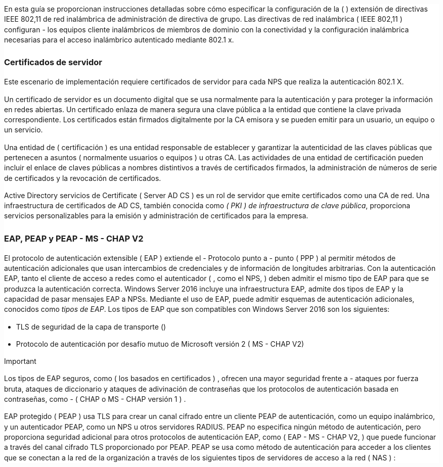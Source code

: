 En esta guía se proporcionan instrucciones detalladas sobre cómo especificar la configuración de la \( \) extensión de directivas IEEE 802,11 de red inalámbrica de administración de directiva de grupo. Las directivas de red inalámbrica \( IEEE 802,11 \) configuran \- los equipos cliente inalámbricos de miembros de dominio con la conectividad y la configuración inalámbrica necesarias para el acceso inalámbrico autenticado mediante 802.1 x.

### <a name="server-certificates"></a>Certificados de servidor
Este escenario de implementación requiere certificados de servidor para cada NPS que realiza la autenticación 802.1 X.

Un certificado de servidor es un documento digital que se usa normalmente para la autenticación y para proteger la información en redes abiertas. Un certificado enlaza de manera segura una clave pública a la entidad que contiene la clave privada correspondiente. Los certificados están firmados digitalmente por la CA emisora y se pueden emitir para un usuario, un equipo o un servicio.

Una entidad de \( certificación \) es una entidad responsable de establecer y garantizar la autenticidad de las claves públicas que pertenecen a asuntos \( normalmente usuarios o equipos \) u otras CA. Las actividades de una entidad de certificación pueden incluir el enlace de claves públicas a nombres distintivos a través de certificados firmados, la administración de números de serie de certificados y la revocación de certificados.

Active Directory servicios de Certificate \( Server AD CS \) es un rol de servidor que emite certificados como una CA de red. Una infraestructura de certificados de AD CS, también conocida como *\( PKI \) de infraestructura de clave pública*, proporciona servicios personalizables para la emisión y administración de certificados para la empresa.

### <a name="eap-peap-and-peap-ms-chap-v2"></a>EAP, PEAP y PEAP \- MS \- CHAP V2
El protocolo de autenticación extensible \( EAP \) extiende el \- Protocolo punto a \- punto \( PPP \) al permitir métodos de autenticación adicionales que usan intercambios de credenciales y de información de longitudes arbitrarias. Con la autenticación EAP, tanto el cliente de acceso a redes como el autenticador \( , como el NPS, \) deben admitir el mismo tipo de EAP para que se produzca la autenticación correcta. Windows Server 2016 incluye una infraestructura EAP, admite dos tipos de EAP y la capacidad de pasar mensajes EAP a NPSs. Mediante el uso de EAP, puede admitir esquemas de autenticación adicionales, conocidos como *tipos de EAP*. Los tipos de EAP que son compatibles con Windows Server 2016 son los siguientes:

- TLS de seguridad de la capa de transporte \(\)

- Protocolo de autenticación por desafío mutuo de Microsoft versión 2 \( MS \- CHAP V2\)

>[!IMPORTANT]
>Los tipos de EAP seguros, como \( los basados en certificados \) , ofrecen una mayor seguridad frente a \- ataques por fuerza bruta, ataques de diccionario y ataques de adivinación de contraseñas que los protocolos de autenticación basada en contraseñas, como \- \( CHAP o MS \- CHAP versión 1 \) .

EAP protegido \( PEAP \) usa TLS para crear un canal cifrado entre un cliente PEAP de autenticación, como un equipo inalámbrico, y un autenticador PEAP, como un NPS u otros servidores RADIUS. PEAP no especifica ningún método de autenticación, pero proporciona seguridad adicional para otros protocolos de autenticación EAP, como \( EAP \- MS \- CHAP V2, \) que puede funcionar a través del canal cifrado TLS proporcionado por PEAP. PEAP se usa como método de autenticación para acceder a los clientes que se conectan a la red de la organización a través de los siguientes tipos de servidores de acceso a la red \( NAS \) :
